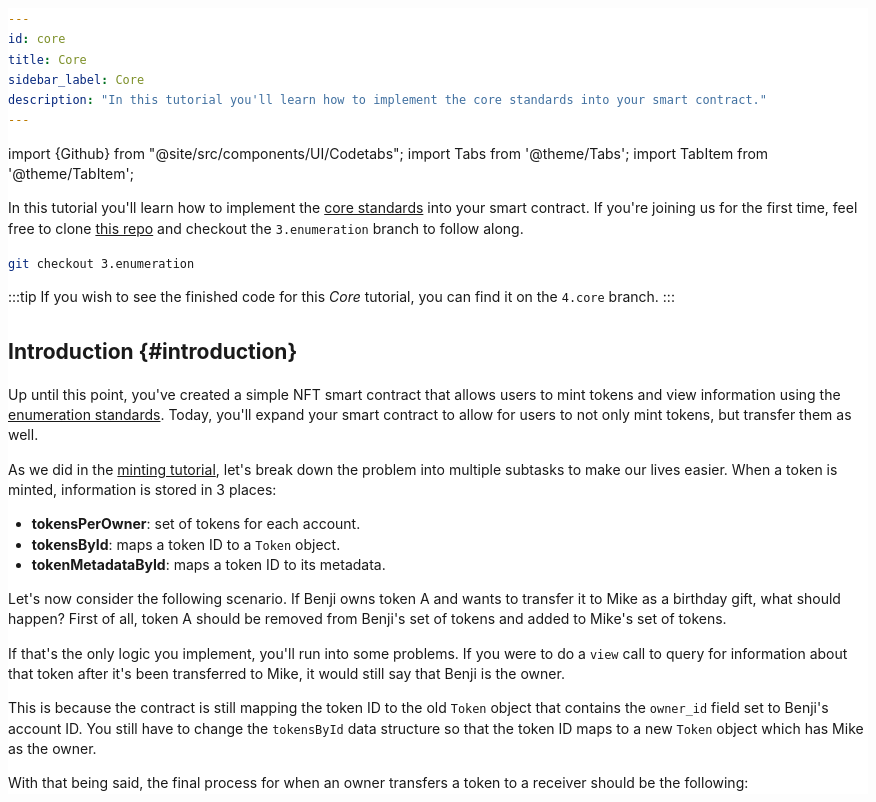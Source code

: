 ```yaml
---
id: core
title: Core
sidebar_label: Core
description: "In this tutorial you'll learn how to implement the core standards into your smart contract."
---
```

import {Github} from "@site/src/components/UI/Codetabs";
import Tabs from '@theme/Tabs';
import TabItem from '@theme/TabItem';

In this tutorial you'll learn how to implement the [core standards](https://nomicon.io/Standards/Tokens/NonFungibleToken/Core) into your smart contract.
If you're joining us for the first time, feel free to clone [this repo](https://github.com/near-examples/nft-tutorial) and checkout the `3.enumeration` branch to follow along.


```bash
git checkout 3.enumeration
```

:::tip
If you wish to see the finished code for this _Core_ tutorial, you can find it on the `4.core` branch.
:::

## Introduction {#introduction}

Up until this point, you've created a simple NFT smart contract that allows users to mint tokens and view information using the [enumeration standards](https://nomicon.io/Standards/Tokens/NonFungibleToken/Enumeration). Today, you'll expand your smart contract to allow for users to not only mint tokens, but transfer them as well.

As we did in the [minting tutorial](/tutorials/nfts/js/minting), let's break down the problem into multiple subtasks to make our lives easier. When a token is minted, information is stored in 3 places:

- **tokensPerOwner**: set of tokens for each account.
- **tokensById**: maps a token ID to a `Token` object.
- **tokenMetadataById**: maps a token ID to its metadata.

Let's now consider the following scenario. If Benji owns token A and wants to transfer it to Mike as a birthday gift, what should happen? First of all, token A should be removed from Benji's set of tokens and added to Mike's set of tokens.

If that's the only logic you implement, you'll run into some problems. If you were to do a `view` call to query for information about that token after it's been transferred to Mike, it would still say that Benji is the owner.

This is because the contract is still mapping the token ID to the old `Token` object that contains the `owner_id` field set to Benji's account ID. You still have to change the `tokensById` data structure so that the token ID maps to a new `Token` object which has Mike as the owner.

With that being said, the final process for when an owner transfers a token to a receiver should be the following:
